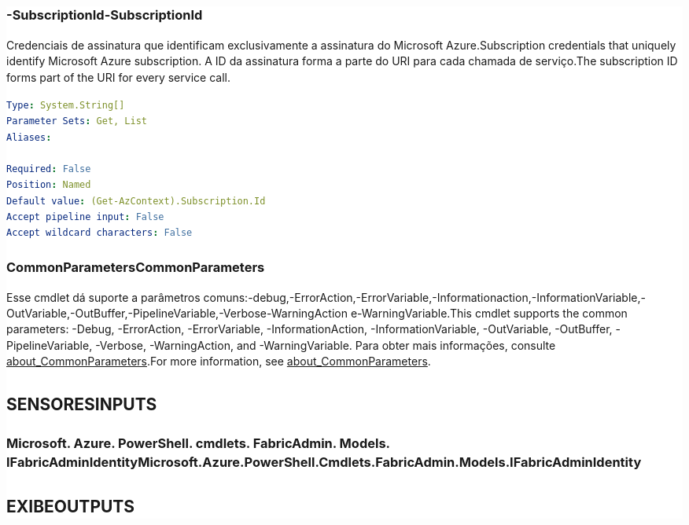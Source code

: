 ### <span data-ttu-id="e8c0a-130">-SubscriptionId</span><span class="sxs-lookup"><span data-stu-id="e8c0a-130">-SubscriptionId</span></span>
<span data-ttu-id="e8c0a-131">Credenciais de assinatura que identificam exclusivamente a assinatura do Microsoft Azure.</span><span class="sxs-lookup"><span data-stu-id="e8c0a-131">Subscription credentials that uniquely identify Microsoft Azure subscription.</span></span>
<span data-ttu-id="e8c0a-132">A ID da assinatura forma a parte do URI para cada chamada de serviço.</span><span class="sxs-lookup"><span data-stu-id="e8c0a-132">The subscription ID forms part of the URI for every service call.</span></span>

```yaml
Type: System.String[]
Parameter Sets: Get, List
Aliases:

Required: False
Position: Named
Default value: (Get-AzContext).Subscription.Id
Accept pipeline input: False
Accept wildcard characters: False

```

### <span data-ttu-id="e8c0a-133">CommonParameters</span><span class="sxs-lookup"><span data-stu-id="e8c0a-133">CommonParameters</span></span>
<span data-ttu-id="e8c0a-134">Esse cmdlet dá suporte a parâmetros comuns:-debug,-ErrorAction,-ErrorVariable,-Informationaction,-InformationVariable,-OutVariable,-OutBuffer,-PipelineVariable,-Verbose-WarningAction e-WarningVariable.</span><span class="sxs-lookup"><span data-stu-id="e8c0a-134">This cmdlet supports the common parameters: -Debug, -ErrorAction, -ErrorVariable, -InformationAction, -InformationVariable, -OutVariable, -OutBuffer, -PipelineVariable, -Verbose, -WarningAction, and -WarningVariable.</span></span> <span data-ttu-id="e8c0a-135">Para obter mais informações, consulte [about_CommonParameters](http://go.microsoft.com/fwlink/?LinkID=113216).</span><span class="sxs-lookup"><span data-stu-id="e8c0a-135">For more information, see [about_CommonParameters](http://go.microsoft.com/fwlink/?LinkID=113216).</span></span>

## <span data-ttu-id="e8c0a-136">SENSORES</span><span class="sxs-lookup"><span data-stu-id="e8c0a-136">INPUTS</span></span>

### <span data-ttu-id="e8c0a-137">Microsoft. Azure. PowerShell. cmdlets. FabricAdmin. Models. IFabricAdminIdentity</span><span class="sxs-lookup"><span data-stu-id="e8c0a-137">Microsoft.Azure.PowerShell.Cmdlets.FabricAdmin.Models.IFabricAdminIdentity</span></span>

## <span data-ttu-id="e8c0a-138">EXIBE</span><span class="sxs-lookup"><span data-stu-id="e8c0a-138">OUTPUTS</span></span>
